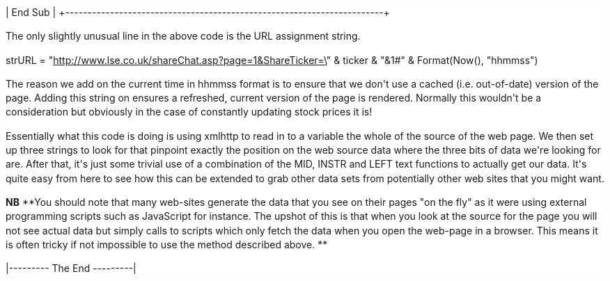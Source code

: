 | End Sub                                                               |
+-----------------------------------------------------------------------+

The only slightly unusual line in the above code is the URL assignment
string.

strURL = \"http://www.lse.co.uk/shareChat.asp?page=1&ShareTicker=\" &
ticker & \"&1\#\" & Format(Now(), \"hhmmss\")

The reason we add on the current time in hhmmss format is to ensure that
we don't use a cached (i.e. out-of-date) version of the page. Adding
this string on ensures a refreshed, current version of the page is
rendered. Normally this wouldn't be a consideration but obviously in the
case of constantly updating stock prices it is!

Essentially what this code is doing is using xmlhttp to read in to a
variable the whole of the source of the web page. We then set up three
strings to look for that pinpoint exactly the position on the web source
data where the three bits of data we're looking for are. After that,
it's just some trivial use of a combination of the MID, INSTR and LEFT
text functions to actually get our data. It's quite easy from here to
see how this can be extended to grab other data sets from potentially
other web sites that you might want.

**NB** **You should note that many web-sites generate the data that you
see on their pages "on the fly" as it were using external programming
scripts such as JavaScript for instance. The upshot of this is that when
you look at the source for the page you will not see actual data but
simply calls to scripts which only fetch the data when you open the
web-page in a browser. This means it is often tricky if not impossible
to use the method described above. **

\|\-\-\-\-\-\-\-\-- The End \-\-\-\-\-\-\-\--\|
